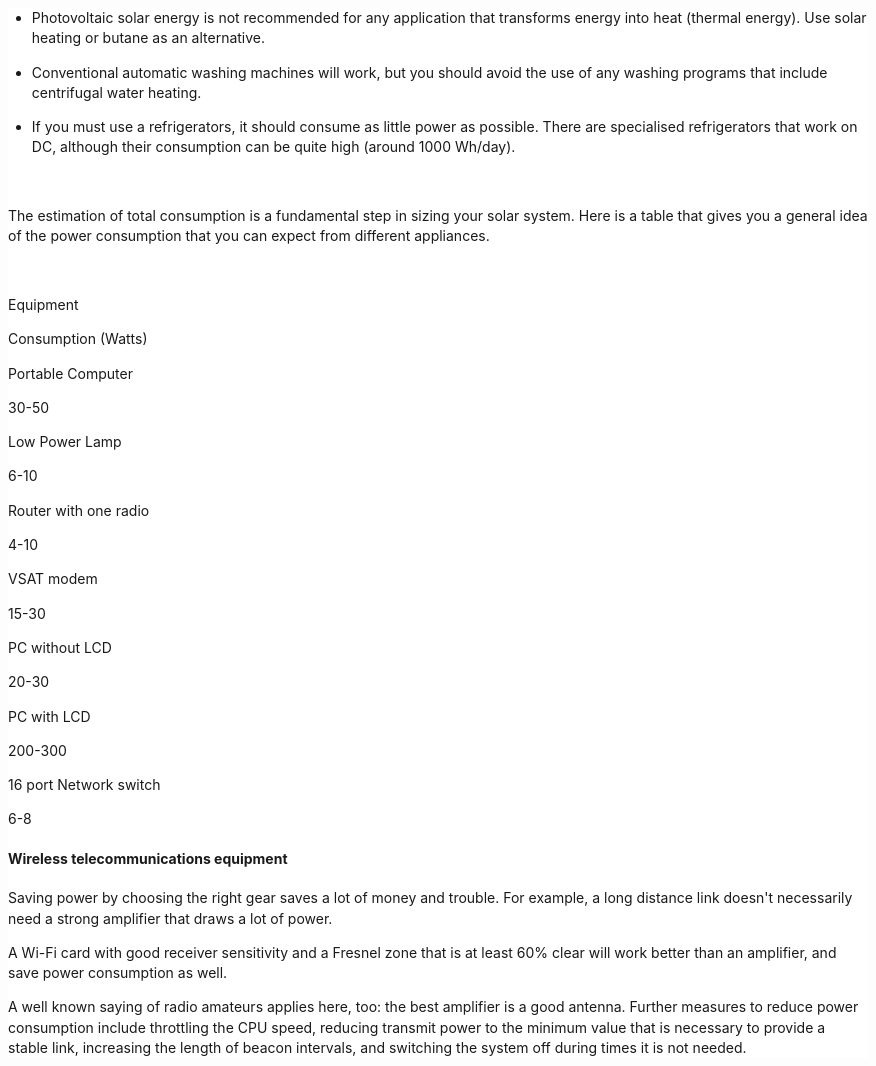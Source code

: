 -   Photovoltaic solar energy is not recommended for any application
    that transforms energy into heat (thermal energy). Use solar heating
    or butane as an alternative. 

-   Conventional automatic washing machines will work, but you should
    avoid the use of any washing programs that include centrifugal water
    heating. 

-   If you must use a refrigerators, it should consume as little power
    as possible. There are specialised refrigerators that work on DC,
    although their consumption can be quite high (around 1000 Wh/day). 

     

The estimation of total consumption is a fundamental step in sizing your
solar system. Here is a table that gives you a general idea of the power
consumption that you can expect from different appliances.

 

Equipment

Consumption (Watts)

Portable Computer

30-50

Low Power Lamp

6-10

Router with one radio

4-10

VSAT modem

15-30

PC without LCD

20-30

PC with LCD

200-300

16 port Network switch

6-8

#### Wireless telecommunications equipment

Saving power by choosing the right gear saves a lot of money and
trouble. For example, a long distance link doesn't necessarily need a
strong amplifier that draws a lot of power.

A Wi-Fi card with good receiver sensitivity and a Fresnel zone that is
at least 60% clear will work better than an amplifier, and save power
consumption as well.

A well known saying of radio amateurs applies here, too: the best
amplifier is a good antenna. Further measures to reduce power
consumption include throttling the CPU speed, reducing transmit power to
the minimum value that is necessary to provide a stable link, increasing
the length of beacon intervals, and switching the system off during
times it is not needed.
